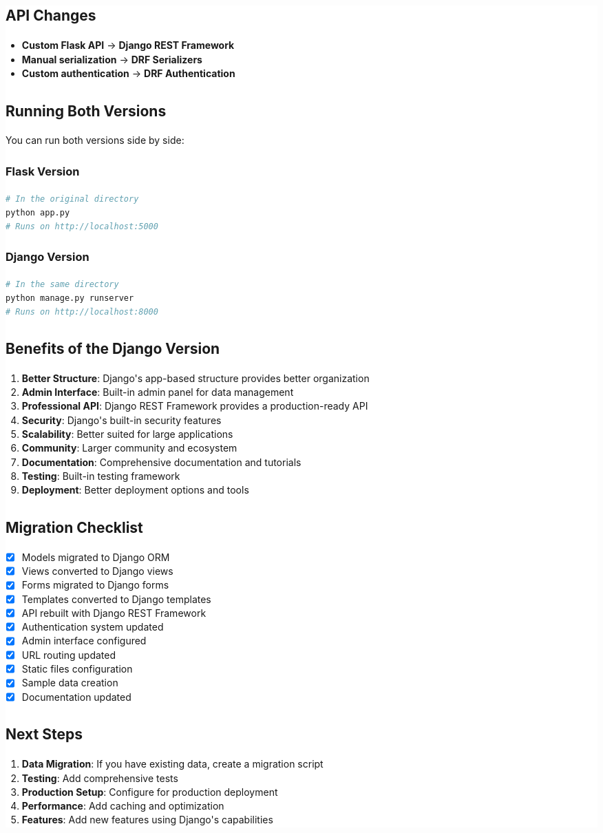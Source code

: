 ## API Changes

- **Custom Flask API** → **Django REST Framework**
- **Manual serialization** → **DRF Serializers**
- **Custom authentication** → **DRF Authentication**

## Running Both Versions

You can run both versions side by side:

### Flask Version
```bash
# In the original directory
python app.py
# Runs on http://localhost:5000
```

### Django Version
```bash
# In the same directory
python manage.py runserver
# Runs on http://localhost:8000
```

## Benefits of the Django Version

1. **Better Structure**: Django's app-based structure provides better organization
2. **Admin Interface**: Built-in admin panel for data management
3. **Professional API**: Django REST Framework provides a production-ready API
4. **Security**: Django's built-in security features
5. **Scalability**: Better suited for large applications
6. **Community**: Larger community and ecosystem
7. **Documentation**: Comprehensive documentation and tutorials
8. **Testing**: Built-in testing framework
9. **Deployment**: Better deployment options and tools

## Migration Checklist

- [x] Models migrated to Django ORM
- [x] Views converted to Django views
- [x] Forms migrated to Django forms
- [x] Templates converted to Django templates
- [x] API rebuilt with Django REST Framework
- [x] Authentication system updated
- [x] Admin interface configured
- [x] URL routing updated
- [x] Static files configuration
- [x] Sample data creation
- [x] Documentation updated

## Next Steps

1. **Data Migration**: If you have existing data, create a migration script
2. **Testing**: Add comprehensive tests
3. **Production Setup**: Configure for production deployment
4. **Performance**: Add caching and optimization
5. **Features**: Add new features using Django's capabilities
